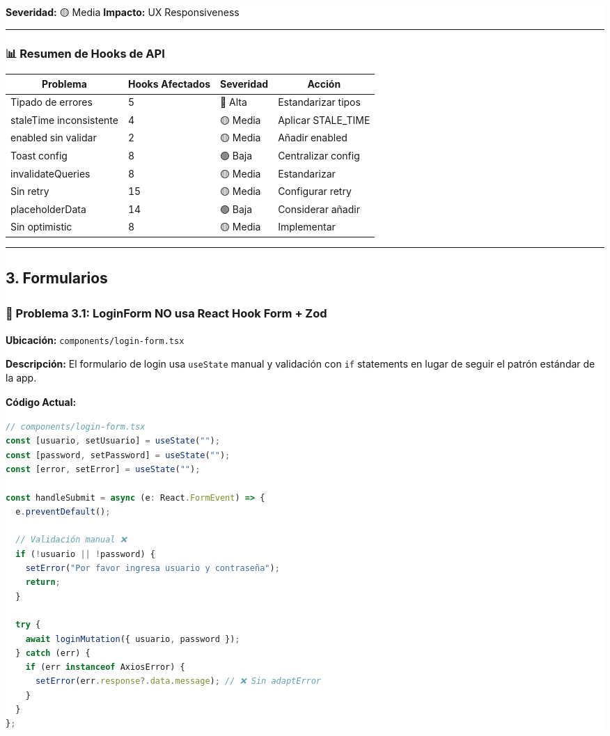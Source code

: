 **Severidad:** 🟡 Media
**Impacto:** UX Responsiveness

---

### 📊 Resumen de Hooks de API

| Problema | Hooks Afectados | Severidad | Acción |
|----------|----------------|-----------|--------|
| Tipado de errores | 5 | 🔴 Alta | Estandarizar tipos |
| staleTime inconsistente | 4 | 🟡 Media | Aplicar STALE_TIME |
| enabled sin validar | 2 | 🟡 Media | Añadir enabled |
| Toast config | 8 | 🟢 Baja | Centralizar config |
| invalidateQueries | 8 | 🟡 Media | Estandarizar |
| Sin retry | 15 | 🟡 Media | Configurar retry |
| placeholderData | 14 | 🟢 Baja | Considerar añadir |
| Sin optimistic | 8 | 🟡 Media | Implementar |

---

## 3. Formularios

### 🔴 Problema 3.1: LoginForm NO usa React Hook Form + Zod

**Ubicación:** `components/login-form.tsx`

**Descripción:**
El formulario de login usa `useState` manual y validación con `if` statements en lugar de seguir el patrón estándar de la app.

**Código Actual:**
```typescript
// components/login-form.tsx
const [usuario, setUsuario] = useState("");
const [password, setPassword] = useState("");
const [error, setError] = useState("");

const handleSubmit = async (e: React.FormEvent) => {
  e.preventDefault();

  // Validación manual ❌
  if (!usuario || !password) {
    setError("Por favor ingresa usuario y contraseña");
    return;
  }

  try {
    await loginMutation({ usuario, password });
  } catch (err) {
    if (err instanceof AxiosError) {
      setError(err.response?.data.message); // ❌ Sin adaptError
    }
  }
};
```
